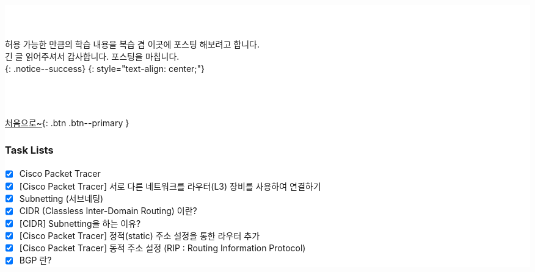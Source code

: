 








<br><br>


허용 가능한 만큼의 학습 내용을 복습 겸 이곳에 포스팅 해보려고 합니다.<br>
긴 글 읽어주셔서 감사합니다. 포스팅을 마칩니다.<br>
{: .notice--success}
{: style="text-align: center;"}

<br><br>

[처음으로~](#){: .btn .btn--primary }

### Task Lists

>

- [x] Cisco Packet Tracer
- [x] [Cisco Packet Tracer] 서로 다른 네트워크를 라우터(L3) 장비를 사용하여 연결하기
- [x] Subnetting (서브네팅)
- [x] CIDR (Classless Inter-Domain Routing) 이란?
- [x] [CIDR] Subnetting을 하는 이유?
- [x] [Cisco Packet Tracer] 정적(static) 주소 설정을 통한 라우터 추가
- [x] [Cisco Packet Tracer] 동적 주소 설정 (RIP : Routing Information Protocol)
- [x] BGP 란?